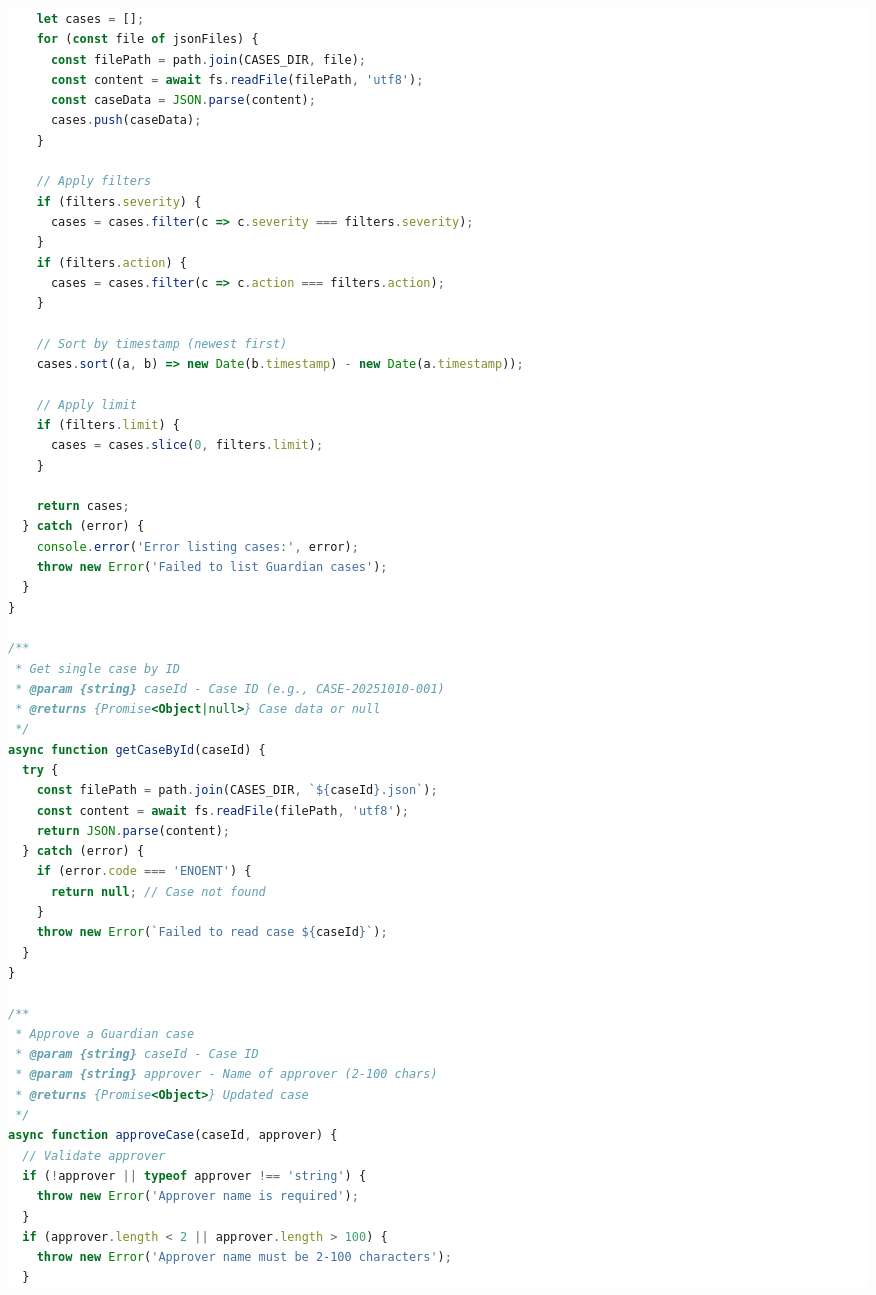 ```javascript
    let cases = [];
    for (const file of jsonFiles) {
      const filePath = path.join(CASES_DIR, file);
      const content = await fs.readFile(filePath, 'utf8');
      const caseData = JSON.parse(content);
      cases.push(caseData);
    }

    // Apply filters
    if (filters.severity) {
      cases = cases.filter(c => c.severity === filters.severity);
    }
    if (filters.action) {
      cases = cases.filter(c => c.action === filters.action);
    }

    // Sort by timestamp (newest first)
    cases.sort((a, b) => new Date(b.timestamp) - new Date(a.timestamp));

    // Apply limit
    if (filters.limit) {
      cases = cases.slice(0, filters.limit);
    }

    return cases;
  } catch (error) {
    console.error('Error listing cases:', error);
    throw new Error('Failed to list Guardian cases');
  }
}

/**
 * Get single case by ID
 * @param {string} caseId - Case ID (e.g., CASE-20251010-001)
 * @returns {Promise<Object|null>} Case data or null
 */
async function getCaseById(caseId) {
  try {
    const filePath = path.join(CASES_DIR, `${caseId}.json`);
    const content = await fs.readFile(filePath, 'utf8');
    return JSON.parse(content);
  } catch (error) {
    if (error.code === 'ENOENT') {
      return null; // Case not found
    }
    throw new Error(`Failed to read case ${caseId}`);
  }
}

/**
 * Approve a Guardian case
 * @param {string} caseId - Case ID
 * @param {string} approver - Name of approver (2-100 chars)
 * @returns {Promise<Object>} Updated case
 */
async function approveCase(caseId, approver) {
  // Validate approver
  if (!approver || typeof approver !== 'string') {
    throw new Error('Approver name is required');
  }
  if (approver.length < 2 || approver.length > 100) {
    throw new Error('Approver name must be 2-100 characters');
  }
```
